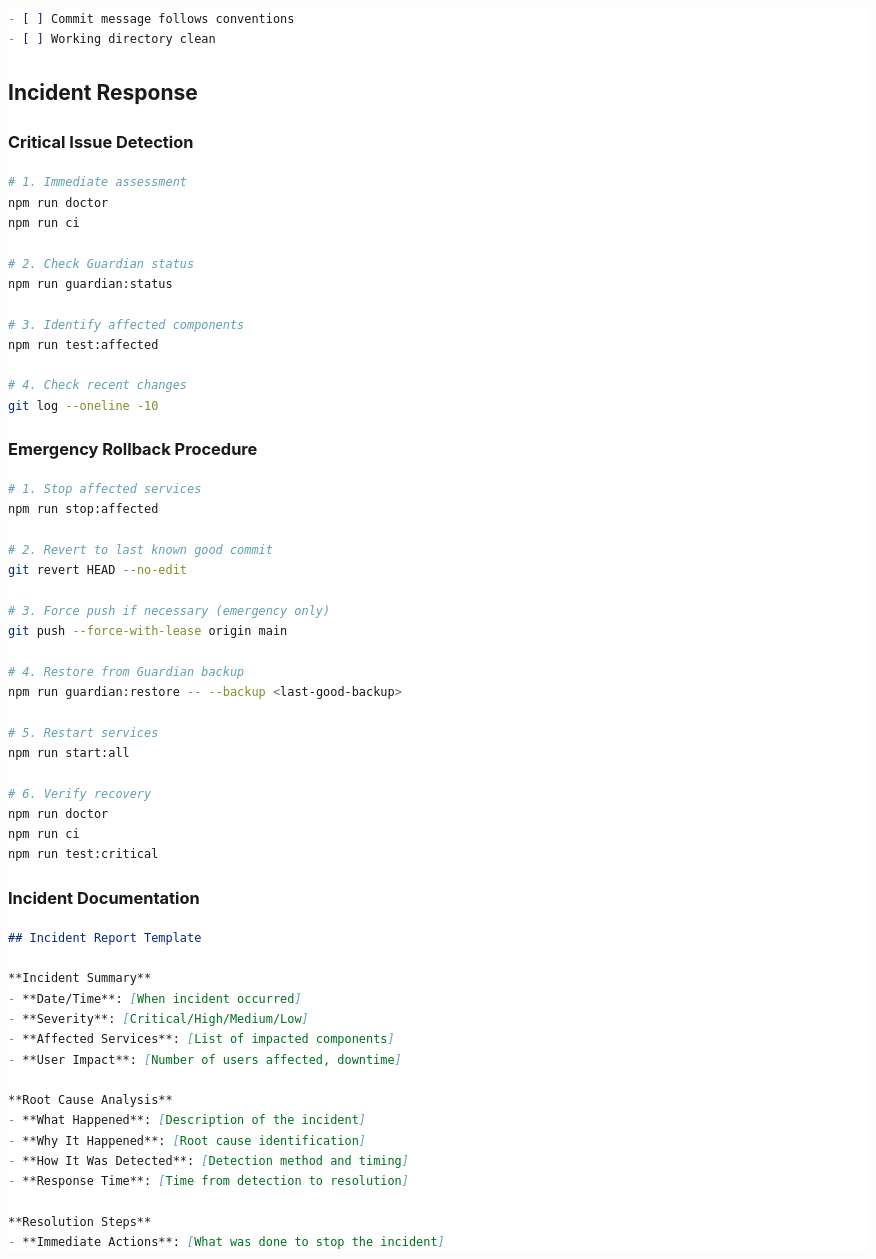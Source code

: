 ```markdown
- [ ] Commit message follows conventions
- [ ] Working directory clean
```

## Incident Response

### Critical Issue Detection
```bash
# 1. Immediate assessment
npm run doctor
npm run ci

# 2. Check Guardian status
npm run guardian:status

# 3. Identify affected components
npm run test:affected

# 4. Check recent changes
git log --oneline -10
```

### Emergency Rollback Procedure
```bash
# 1. Stop affected services
npm run stop:affected

# 2. Revert to last known good commit
git revert HEAD --no-edit

# 3. Force push if necessary (emergency only)
git push --force-with-lease origin main

# 4. Restore from Guardian backup
npm run guardian:restore -- --backup <last-good-backup>

# 5. Restart services
npm run start:all

# 6. Verify recovery
npm run doctor
npm run ci
npm run test:critical
```

### Incident Documentation
```markdown
## Incident Report Template

**Incident Summary**
- **Date/Time**: [When incident occurred]
- **Severity**: [Critical/High/Medium/Low]
- **Affected Services**: [List of impacted components]
- **User Impact**: [Number of users affected, downtime]

**Root Cause Analysis**
- **What Happened**: [Description of the incident]
- **Why It Happened**: [Root cause identification]
- **How It Was Detected**: [Detection method and timing]
- **Response Time**: [Time from detection to resolution]

**Resolution Steps**
- **Immediate Actions**: [What was done to stop the incident]
```